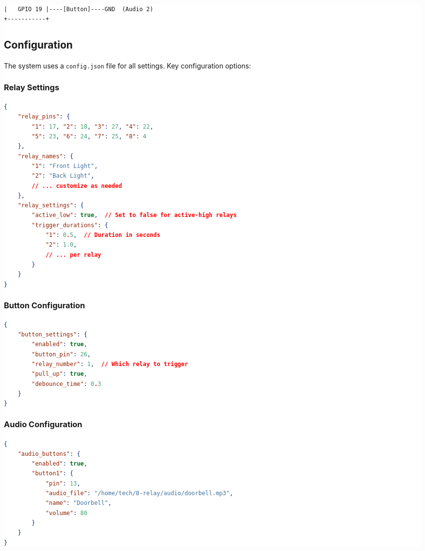 ```
|   GPIO 19 |----[Button]----GND  (Audio 2)
+-----------+
```

## Configuration

The system uses a `config.json` file for all settings. Key configuration options:

### Relay Settings
```json
{
    "relay_pins": {
        "1": 17, "2": 18, "3": 27, "4": 22,
        "5": 23, "6": 24, "7": 25, "8": 4
    },
    "relay_names": {
        "1": "Front Light",
        "2": "Back Light",
        // ... customize as needed
    },
    "relay_settings": {
        "active_low": true,  // Set to false for active-high relays
        "trigger_durations": {
            "1": 0.5,  // Duration in seconds
            "2": 1.0,
            // ... per relay
        }
    }
}
```

### Button Configuration
```json
{
    "button_settings": {
        "enabled": true,
        "button_pin": 26,
        "relay_number": 1,  // Which relay to trigger
        "pull_up": true,
        "debounce_time": 0.3
    }
}
```

### Audio Configuration
```json
{
    "audio_buttons": {
        "enabled": true,
        "button1": {
            "pin": 13,
            "audio_file": "/home/tech/8-relay/audio/doorbell.mp3",
            "name": "Doorbell",
            "volume": 80
        }
    }
}
```
